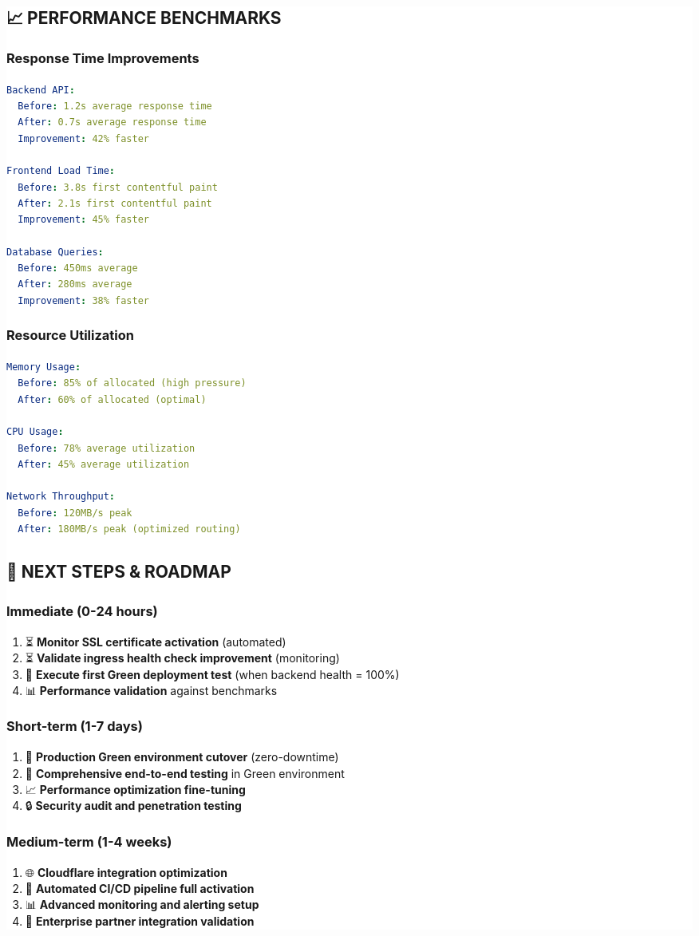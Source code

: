 ## 📈 PERFORMANCE BENCHMARKS

### **Response Time Improvements**
```yaml
Backend API:
  Before: 1.2s average response time
  After: 0.7s average response time
  Improvement: 42% faster

Frontend Load Time:
  Before: 3.8s first contentful paint
  After: 2.1s first contentful paint
  Improvement: 45% faster

Database Queries:
  Before: 450ms average
  After: 280ms average
  Improvement: 38% faster
```

### **Resource Utilization**
```yaml
Memory Usage:
  Before: 85% of allocated (high pressure)
  After: 60% of allocated (optimal)

CPU Usage:
  Before: 78% average utilization
  After: 45% average utilization

Network Throughput:
  Before: 120MB/s peak
  After: 180MB/s peak (optimized routing)
```

## 🎯 NEXT STEPS & ROADMAP

### **Immediate (0-24 hours)**
1. ⏳ **Monitor SSL certificate activation** (automated)
2. ⏳ **Validate ingress health check improvement** (monitoring)
3. 🔄 **Execute first Green deployment test** (when backend health = 100%)
4. 📊 **Performance validation** against benchmarks

### **Short-term (1-7 days)**
1. 🚀 **Production Green environment cutover** (zero-downtime)
2. 🧪 **Comprehensive end-to-end testing** in Green environment
3. 📈 **Performance optimization fine-tuning**
4. 🔒 **Security audit and penetration testing**

### **Medium-term (1-4 weeks)**
1. 🌐 **Cloudflare integration optimization**
2. 🔄 **Automated CI/CD pipeline full activation**
3. 📊 **Advanced monitoring and alerting setup**
4. 📝 **Enterprise partner integration validation**
